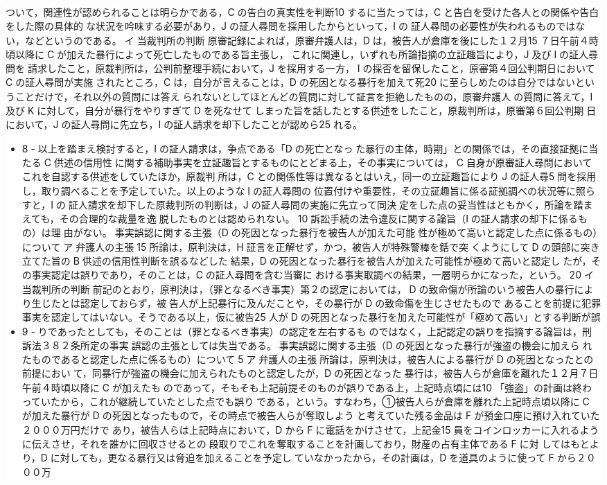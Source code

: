 ついて，関連性が認められることは明らかである，C の告白の真実性を判断10 
するに当たっては，C と告白を受けた各人との関係や告白をした際の具体的
な状況を吟味する必要があり，J の証人尋問を採用したからといって，I の
証人尋問の必要性が失われるものではない，などというのである。 
イ 当裁判所の判断 
 原審記録によれば，原審弁護人は，D は，被告人が倉庫を後にした１２月15 
７日午前４時頃以降に C が加えた暴行によって死亡したものである旨主張し，
これに関連し，いずれも所論指摘の立証趣旨により，J 及び I の証人尋問を
請求したこと，原裁判所は，公判前整理手続において，J を採用する一方，
I の採否を留保したこと，原審第４回公判期日において C の証人尋問が実施
されたところ，C は，自分が言えることは，D の死因となる暴行を加えて死20 
に至らしめたのは自分ではないということだけで，それ以外の質問には答え
られないとしてほとんどの質問に対して証言を拒絶したものの，原審弁護人
の質問に答えて，I 及び K に対して，自分が暴行をやりすぎて D を死なせて
しまった旨を話したとする供述をしたこと，原裁判所は，原審第６回公判期
日において，J の証人尋問に先立ち，I の証人請求を却下したことが認めら25 
れる。 
 - 8 - 
 以上を踏まえ検討すると，I の証人請求は，争点である「D の死亡となっ
た暴行の主体，時期」との関係では，その直接証拠に当たる C 供述の信用性
に関する補助事実を立証趣旨とするものにとどまる上，その事実については，
C 自身が原審証人尋問においてこれを自認する供述をしていたほか，原裁判
所は，C との関係性等は異なるとはいえ，同一の立証趣旨により J の証人尋5 
問を採用し，取り調べることを予定していた。以上のような I の証人尋問の
位置付けや重要性，その立証趣旨に係る証拠調べの状況等に照らすと，I の
証人請求を却下した原裁判所の判断は，J の証人尋問の実施に先立って同決
定をした点の妥当性はともかく，所論を踏まえても，その合理的な裁量を逸
脱したものとは認められない。 10 
 訴訟手続の法令違反に関する論旨（I の証人請求の却下に係るもの）は理
由がない。 
 事実誤認に関する主張（D の死因となった暴行を被告人が加えた可能
性が極めて高いと認定した点に係るもの）について 
ア 弁護人の主張 15 
所論は，原判決は，H 証言を正解せず，かつ，被告人が特殊警棒を銛で突
くようにして D の頭部に突き立てた旨の B 供述の信用性判断を誤るなどした
結果，D の死因となった暴行を被告人が加えた可能性が極めて高いと認定し
たが，その事実認定は誤りであり，そのことは，C の証人尋問を含む当審に
おける事実取調べの結果，一層明らかになった，という。 20 
イ 当裁判所の判断 
 前記のとおり，原判決は，（罪となるべき事実）第２の認定においては，
D の致命傷が所論のいう被告人の暴行により生じたとは認定しておらず，被
告人が上記暴行に及んだことや，その暴行が D の致命傷を生じさせたもので
あることを前提に犯罪事実を認定してはいない。そうである以上，仮に被告25 
人が D の死因となった暴行を加えた可能性が「極めて高い」とする判断が誤
 - 9 - 
りであったとしても，そのことは（罪となるべき事実）の認定を左右するも
のではなく，上記認定の誤りを指摘する論旨は，刑訴法３８２条所定の事実
誤認の主張としては失当である。 
 事実誤認に関する主張（D の死因となった暴行が強盗の機会に加えら
れたものであると認定した点に係るもの）について 5 
ア 弁護人の主張 
所論は，原判決は，被告人による暴行が D の死因となったとの前提におい
て，同暴行が強盗の機会に加えられたものと認定したが，D の死因となった
暴行は，被告人らが倉庫を離れた１２月７日午前４時頃以降に C が加えたも
のであって，そもそも上記前提そのものが誤りである上，上記時点頃には10 
「強盗」の計画は終わっていたから，これが継続していたとした点でも誤り
である，という。すなわち，①被告人らが倉庫を離れた上記時点頃以降に C
が加えた暴行が D の死因となったもので，その時点で被告人らが奪取しよう
と考えていた残る金品は F が預金口座に預け入れていた２０００万円だけで
あり，被告人らは上記時点において，D から F に電話をかけさせて，上記金15 
員をコインロッカーに入れるように伝えさせ，それを誰かに回収させるとの
段取りでこれを奪取することを計画しており，財産の占有主体である F に対
してはもとより，D に対しても，更なる暴行又は脅迫を加えることを予定し
ていなかったから，その計画は，D を道具のように使って F から２０００万